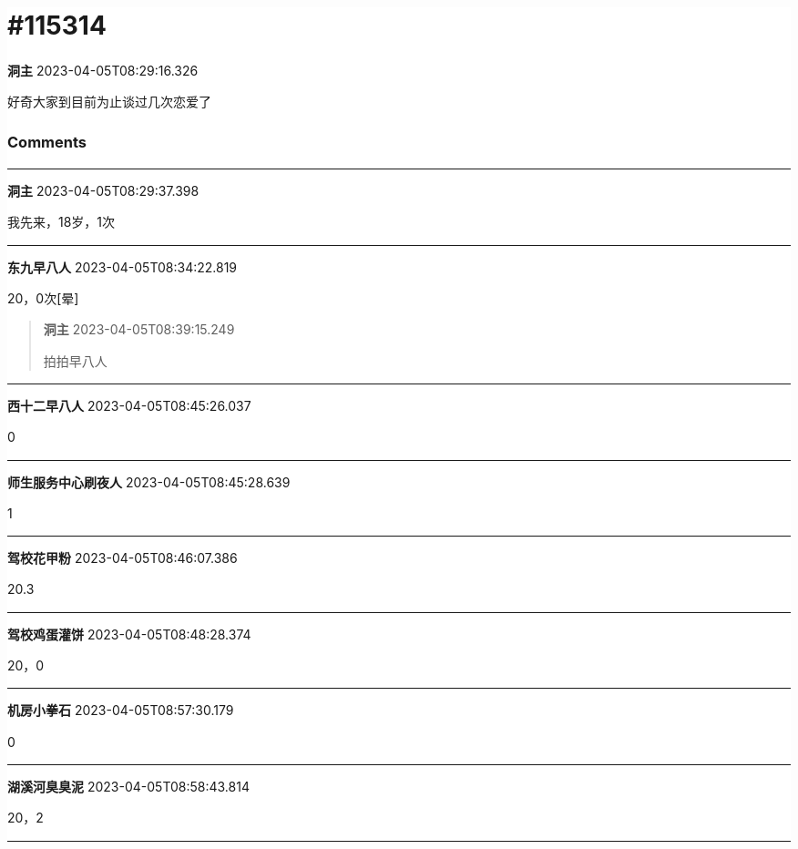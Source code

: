 # #115314

**洞主** 2023-04-05T08:29:16.326

好奇大家到目前为止谈过几次恋爱了

### Comments

---

**洞主** 2023-04-05T08:29:37.398

我先来，18岁，1次

---

**东九早八人** 2023-04-05T08:34:22.819

20，0次[晕]

> **洞主** 2023-04-05T08:39:15.249
> 
> 拍拍早八人


---

**西十二早八人** 2023-04-05T08:45:26.037

0

---

**师生服务中心刷夜人** 2023-04-05T08:45:28.639

1

---

**驾校花甲粉** 2023-04-05T08:46:07.386

20.3

---

**驾校鸡蛋灌饼** 2023-04-05T08:48:28.374

20，0

---

**机房小拳石** 2023-04-05T08:57:30.179

0

---

**湖溪河臭臭泥** 2023-04-05T08:58:43.814

20，2

---